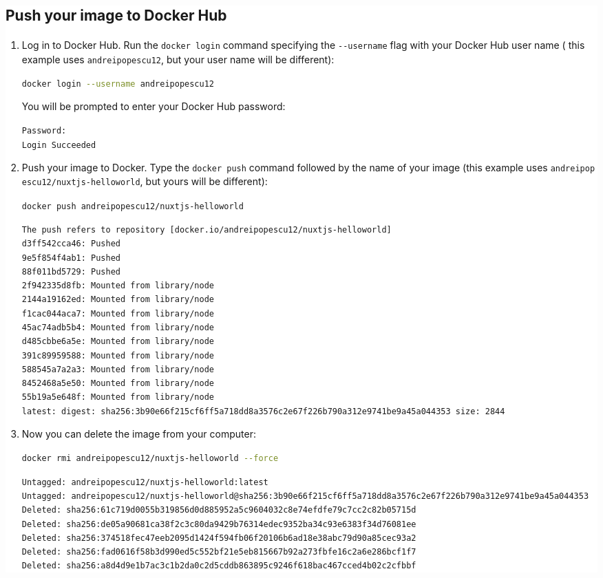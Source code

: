 ## Push your image to Docker Hub


1. Log in to Docker Hub. Run the `docker login` command specifying the `--username` flag with your Docker Hub user name ( this example uses `andreipopescu12`, but your user name will be different):

    ```Bash
    docker login --username andreipopescu12
    ```

    You will be prompted to enter your Docker Hub password:

    ```
    Password:
    Login Succeeded
    ```

2. Push your image to Docker. Type the `docker push` command followed by the name of your image (this example uses `andreipopescu12/nuxtjs-helloworld`, but yours will be different):

    ```Bash
    docker push andreipopescu12/nuxtjs-helloworld
    ``` 
    
    ```
    The push refers to repository [docker.io/andreipopescu12/nuxtjs-helloworld]
    d3ff542cca46: Pushed
    9e5f854f4ab1: Pushed
    88f011bd5729: Pushed
    2f942335d8fb: Mounted from library/node
    2144a19162ed: Mounted from library/node
    f1cac044aca7: Mounted from library/node
    45ac74adb5b4: Mounted from library/node
    d485cbbe6a5e: Mounted from library/node
    391c89959588: Mounted from library/node
    588545a7a2a3: Mounted from library/node
    8452468a5e50: Mounted from library/node
    55b19a5e648f: Mounted from library/node
    latest: digest: sha256:3b90e66f215cf6ff5a718dd8a3576c2e67f226b790a312e9741be9a45a044353 size: 2844
    ```

3. Now you can delete the image from your computer:

    ```Bash
    docker rmi andreipopescu12/nuxtjs-helloworld --force
    ```

    ```
    Untagged: andreipopescu12/nuxtjs-helloworld:latest
    Untagged: andreipopescu12/nuxtjs-helloworld@sha256:3b90e66f215cf6ff5a718dd8a3576c2e67f226b790a312e9741be9a45a044353
    Deleted: sha256:61c719d0055b319856d0d885952a5c9604032c8e74efdfe79c7cc2c82b05715d
    Deleted: sha256:de05a90681ca38f2c3c80da9429b76314edec9352ba34c93e6383f34d76081ee
    Deleted: sha256:374518fec47eeb2095d1424f594fb06f20106b6ad18e38abc79d90a85cec93a2
    Deleted: sha256:fad0616f58b3d990ed5c552bf21e5eb815667b92a273fbfe16c2a6e286bcf1f7
    Deleted: sha256:a8d4d9e1b7ac3c1b2da0c2d5cddb863895c9246f618bac467cced4b02c2cfbbf 
    ```
